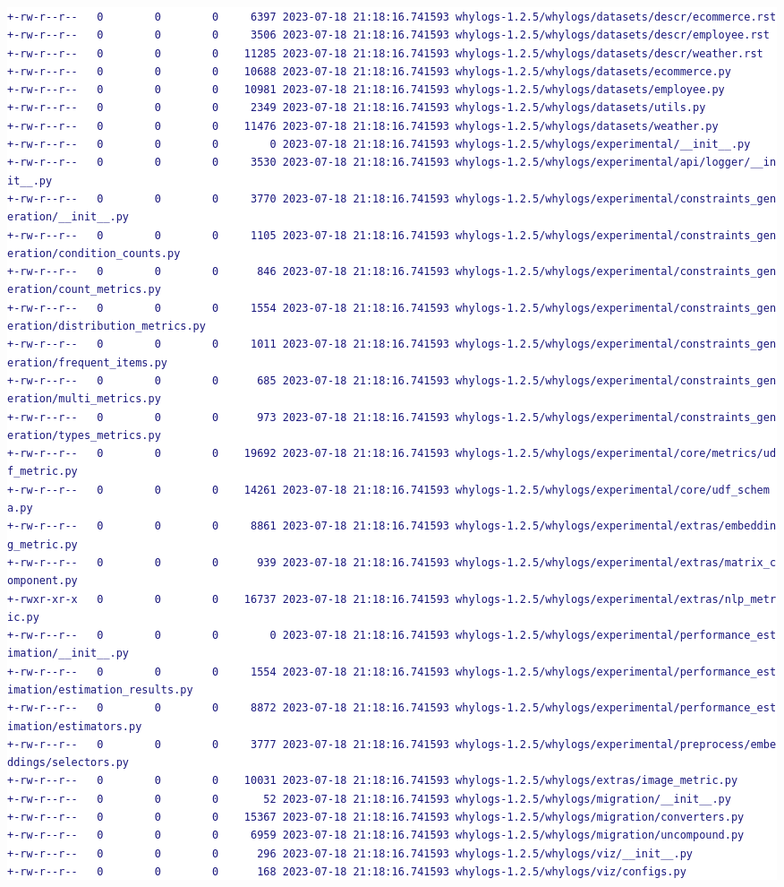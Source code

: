 ```diff
+-rw-r--r--   0        0        0     6397 2023-07-18 21:18:16.741593 whylogs-1.2.5/whylogs/datasets/descr/ecommerce.rst
+-rw-r--r--   0        0        0     3506 2023-07-18 21:18:16.741593 whylogs-1.2.5/whylogs/datasets/descr/employee.rst
+-rw-r--r--   0        0        0    11285 2023-07-18 21:18:16.741593 whylogs-1.2.5/whylogs/datasets/descr/weather.rst
+-rw-r--r--   0        0        0    10688 2023-07-18 21:18:16.741593 whylogs-1.2.5/whylogs/datasets/ecommerce.py
+-rw-r--r--   0        0        0    10981 2023-07-18 21:18:16.741593 whylogs-1.2.5/whylogs/datasets/employee.py
+-rw-r--r--   0        0        0     2349 2023-07-18 21:18:16.741593 whylogs-1.2.5/whylogs/datasets/utils.py
+-rw-r--r--   0        0        0    11476 2023-07-18 21:18:16.741593 whylogs-1.2.5/whylogs/datasets/weather.py
+-rw-r--r--   0        0        0        0 2023-07-18 21:18:16.741593 whylogs-1.2.5/whylogs/experimental/__init__.py
+-rw-r--r--   0        0        0     3530 2023-07-18 21:18:16.741593 whylogs-1.2.5/whylogs/experimental/api/logger/__init__.py
+-rw-r--r--   0        0        0     3770 2023-07-18 21:18:16.741593 whylogs-1.2.5/whylogs/experimental/constraints_generation/__init__.py
+-rw-r--r--   0        0        0     1105 2023-07-18 21:18:16.741593 whylogs-1.2.5/whylogs/experimental/constraints_generation/condition_counts.py
+-rw-r--r--   0        0        0      846 2023-07-18 21:18:16.741593 whylogs-1.2.5/whylogs/experimental/constraints_generation/count_metrics.py
+-rw-r--r--   0        0        0     1554 2023-07-18 21:18:16.741593 whylogs-1.2.5/whylogs/experimental/constraints_generation/distribution_metrics.py
+-rw-r--r--   0        0        0     1011 2023-07-18 21:18:16.741593 whylogs-1.2.5/whylogs/experimental/constraints_generation/frequent_items.py
+-rw-r--r--   0        0        0      685 2023-07-18 21:18:16.741593 whylogs-1.2.5/whylogs/experimental/constraints_generation/multi_metrics.py
+-rw-r--r--   0        0        0      973 2023-07-18 21:18:16.741593 whylogs-1.2.5/whylogs/experimental/constraints_generation/types_metrics.py
+-rw-r--r--   0        0        0    19692 2023-07-18 21:18:16.741593 whylogs-1.2.5/whylogs/experimental/core/metrics/udf_metric.py
+-rw-r--r--   0        0        0    14261 2023-07-18 21:18:16.741593 whylogs-1.2.5/whylogs/experimental/core/udf_schema.py
+-rw-r--r--   0        0        0     8861 2023-07-18 21:18:16.741593 whylogs-1.2.5/whylogs/experimental/extras/embedding_metric.py
+-rw-r--r--   0        0        0      939 2023-07-18 21:18:16.741593 whylogs-1.2.5/whylogs/experimental/extras/matrix_component.py
+-rwxr-xr-x   0        0        0    16737 2023-07-18 21:18:16.741593 whylogs-1.2.5/whylogs/experimental/extras/nlp_metric.py
+-rw-r--r--   0        0        0        0 2023-07-18 21:18:16.741593 whylogs-1.2.5/whylogs/experimental/performance_estimation/__init__.py
+-rw-r--r--   0        0        0     1554 2023-07-18 21:18:16.741593 whylogs-1.2.5/whylogs/experimental/performance_estimation/estimation_results.py
+-rw-r--r--   0        0        0     8872 2023-07-18 21:18:16.741593 whylogs-1.2.5/whylogs/experimental/performance_estimation/estimators.py
+-rw-r--r--   0        0        0     3777 2023-07-18 21:18:16.741593 whylogs-1.2.5/whylogs/experimental/preprocess/embeddings/selectors.py
+-rw-r--r--   0        0        0    10031 2023-07-18 21:18:16.741593 whylogs-1.2.5/whylogs/extras/image_metric.py
+-rw-r--r--   0        0        0       52 2023-07-18 21:18:16.741593 whylogs-1.2.5/whylogs/migration/__init__.py
+-rw-r--r--   0        0        0    15367 2023-07-18 21:18:16.741593 whylogs-1.2.5/whylogs/migration/converters.py
+-rw-r--r--   0        0        0     6959 2023-07-18 21:18:16.741593 whylogs-1.2.5/whylogs/migration/uncompound.py
+-rw-r--r--   0        0        0      296 2023-07-18 21:18:16.741593 whylogs-1.2.5/whylogs/viz/__init__.py
+-rw-r--r--   0        0        0      168 2023-07-18 21:18:16.741593 whylogs-1.2.5/whylogs/viz/configs.py
```